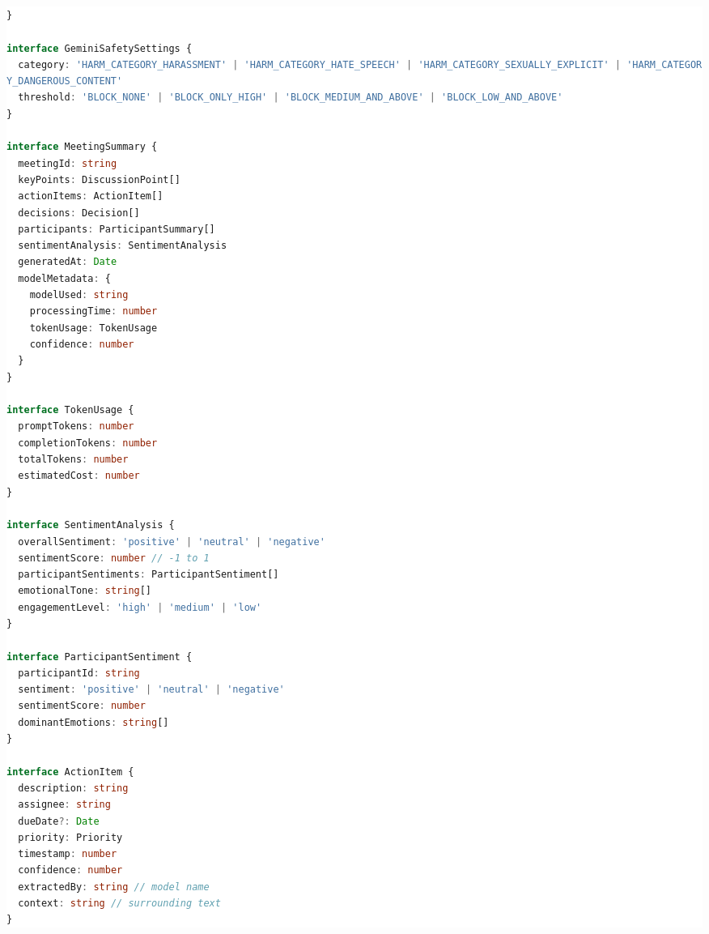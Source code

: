 ```typescript
}

interface GeminiSafetySettings {
  category: 'HARM_CATEGORY_HARASSMENT' | 'HARM_CATEGORY_HATE_SPEECH' | 'HARM_CATEGORY_SEXUALLY_EXPLICIT' | 'HARM_CATEGORY_DANGEROUS_CONTENT'
  threshold: 'BLOCK_NONE' | 'BLOCK_ONLY_HIGH' | 'BLOCK_MEDIUM_AND_ABOVE' | 'BLOCK_LOW_AND_ABOVE'
}

interface MeetingSummary {
  meetingId: string
  keyPoints: DiscussionPoint[]
  actionItems: ActionItem[]
  decisions: Decision[]
  participants: ParticipantSummary[]
  sentimentAnalysis: SentimentAnalysis
  generatedAt: Date
  modelMetadata: {
    modelUsed: string
    processingTime: number
    tokenUsage: TokenUsage
    confidence: number
  }
}

interface TokenUsage {
  promptTokens: number
  completionTokens: number
  totalTokens: number
  estimatedCost: number
}

interface SentimentAnalysis {
  overallSentiment: 'positive' | 'neutral' | 'negative'
  sentimentScore: number // -1 to 1
  participantSentiments: ParticipantSentiment[]
  emotionalTone: string[]
  engagementLevel: 'high' | 'medium' | 'low'
}

interface ParticipantSentiment {
  participantId: string
  sentiment: 'positive' | 'neutral' | 'negative'
  sentimentScore: number
  dominantEmotions: string[]
}

interface ActionItem {
  description: string
  assignee: string
  dueDate?: Date
  priority: Priority
  timestamp: number
  confidence: number
  extractedBy: string // model name
  context: string // surrounding text
}
```

